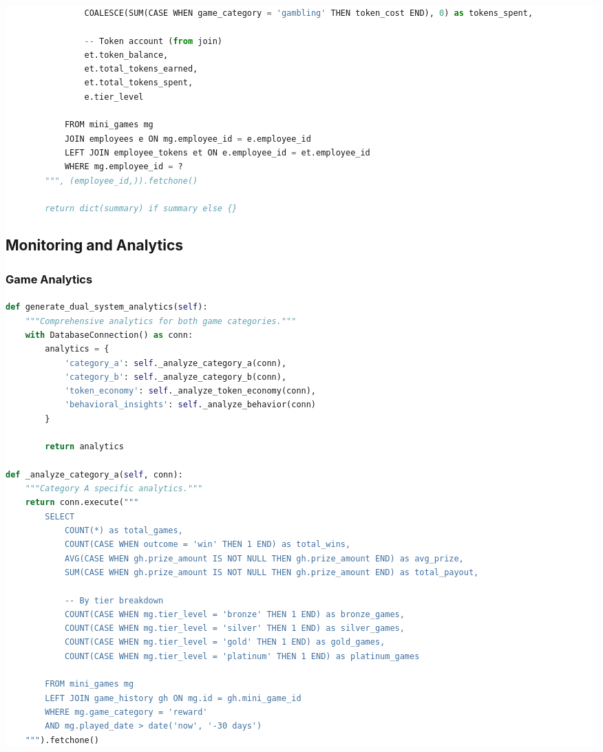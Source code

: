 ```python
                COALESCE(SUM(CASE WHEN game_category = 'gambling' THEN token_cost END), 0) as tokens_spent,
                
                -- Token account (from join)
                et.token_balance,
                et.total_tokens_earned,
                et.total_tokens_spent,
                e.tier_level
                
            FROM mini_games mg
            JOIN employees e ON mg.employee_id = e.employee_id
            LEFT JOIN employee_tokens et ON e.employee_id = et.employee_id
            WHERE mg.employee_id = ?
        """, (employee_id,)).fetchone()
        
        return dict(summary) if summary else {}
```

## Monitoring and Analytics

### Game Analytics

```python
def generate_dual_system_analytics(self):
    """Comprehensive analytics for both game categories."""
    with DatabaseConnection() as conn:
        analytics = {
            'category_a': self._analyze_category_a(conn),
            'category_b': self._analyze_category_b(conn),
            'token_economy': self._analyze_token_economy(conn),
            'behavioral_insights': self._analyze_behavior(conn)
        }
        
        return analytics

def _analyze_category_a(self, conn):
    """Category A specific analytics."""
    return conn.execute("""
        SELECT 
            COUNT(*) as total_games,
            COUNT(CASE WHEN outcome = 'win' THEN 1 END) as total_wins,
            AVG(CASE WHEN gh.prize_amount IS NOT NULL THEN gh.prize_amount END) as avg_prize,
            SUM(CASE WHEN gh.prize_amount IS NOT NULL THEN gh.prize_amount END) as total_payout,
            
            -- By tier breakdown
            COUNT(CASE WHEN mg.tier_level = 'bronze' THEN 1 END) as bronze_games,
            COUNT(CASE WHEN mg.tier_level = 'silver' THEN 1 END) as silver_games,
            COUNT(CASE WHEN mg.tier_level = 'gold' THEN 1 END) as gold_games,
            COUNT(CASE WHEN mg.tier_level = 'platinum' THEN 1 END) as platinum_games
            
        FROM mini_games mg
        LEFT JOIN game_history gh ON mg.id = gh.mini_game_id
        WHERE mg.game_category = 'reward'
        AND mg.played_date > date('now', '-30 days')
    """).fetchone()
```
